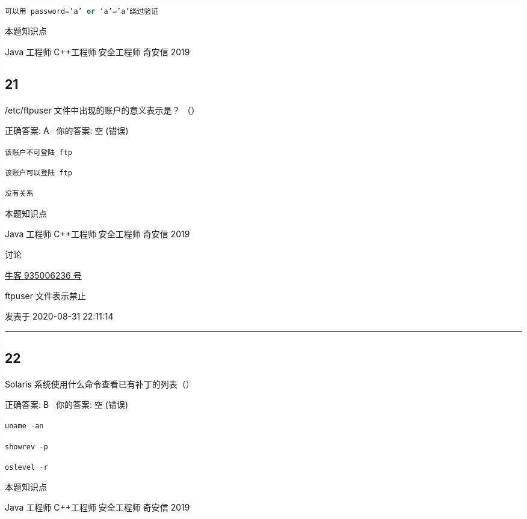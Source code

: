 ```cpp
可以用 password=’a’ or ‘a’=’a’绕过验证
```

本题知识点

Java 工程师 C++工程师 安全工程师 奇安信 2019

## 21

/etc/ftpuser 文件中出现的账户的意义表示是？ （）

正确答案: A   你的答案: 空 (错误)

```cpp
该账户不可登陆 ftp
```

```cpp
该账户可以登陆 ftp
```

```cpp
没有关系
```

本题知识点

Java 工程师 C++工程师 安全工程师 奇安信 2019

讨论

[牛客 935006236 号](https://www.nowcoder.com/profile/935006236)

ftpuser 文件表示禁止

发表于 2020-08-31 22:11:14

* * *

## 22

Solaris 系统使用什么命令查看已有补丁的列表（）

正确答案: B   你的答案: 空 (错误)

```cpp
uname -an
```

```cpp
showrev -p
```

```cpp
oslevel -r
```

本题知识点

Java 工程师 C++工程师 安全工程师 奇安信 2019
